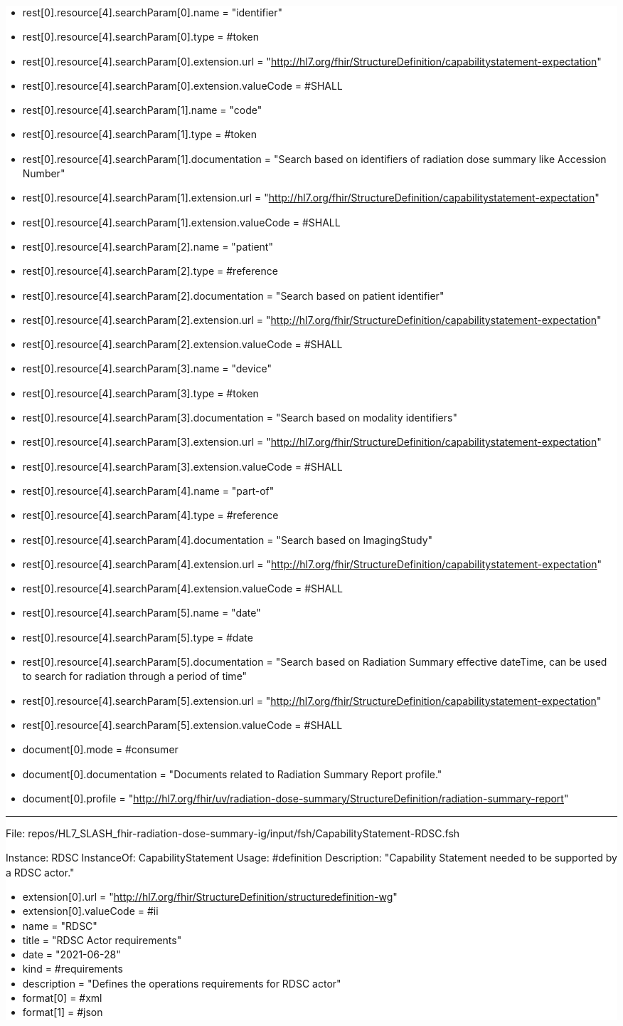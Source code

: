 
* rest[0].resource[4].searchParam[0].name = "identifier"
* rest[0].resource[4].searchParam[0].type = #token
* rest[0].resource[4].searchParam[0].extension.url = "http://hl7.org/fhir/StructureDefinition/capabilitystatement-expectation"
* rest[0].resource[4].searchParam[0].extension.valueCode = #SHALL

* rest[0].resource[4].searchParam[1].name = "code"
* rest[0].resource[4].searchParam[1].type = #token
* rest[0].resource[4].searchParam[1].documentation = "Search based on identifiers of radiation dose summary like Accession Number"
* rest[0].resource[4].searchParam[1].extension.url = "http://hl7.org/fhir/StructureDefinition/capabilitystatement-expectation"
* rest[0].resource[4].searchParam[1].extension.valueCode = #SHALL

* rest[0].resource[4].searchParam[2].name = "patient"
* rest[0].resource[4].searchParam[2].type = #reference
* rest[0].resource[4].searchParam[2].documentation = "Search based on patient identifier"
* rest[0].resource[4].searchParam[2].extension.url = "http://hl7.org/fhir/StructureDefinition/capabilitystatement-expectation"
* rest[0].resource[4].searchParam[2].extension.valueCode = #SHALL

* rest[0].resource[4].searchParam[3].name = "device"
* rest[0].resource[4].searchParam[3].type = #token
* rest[0].resource[4].searchParam[3].documentation = "Search based on modality identifiers"
* rest[0].resource[4].searchParam[3].extension.url = "http://hl7.org/fhir/StructureDefinition/capabilitystatement-expectation"
* rest[0].resource[4].searchParam[3].extension.valueCode = #SHALL

* rest[0].resource[4].searchParam[4].name = "part-of"
* rest[0].resource[4].searchParam[4].type = #reference
* rest[0].resource[4].searchParam[4].documentation = "Search based on ImagingStudy"
* rest[0].resource[4].searchParam[4].extension.url = "http://hl7.org/fhir/StructureDefinition/capabilitystatement-expectation"
* rest[0].resource[4].searchParam[4].extension.valueCode = #SHALL

* rest[0].resource[4].searchParam[5].name = "date"
* rest[0].resource[4].searchParam[5].type = #date
* rest[0].resource[4].searchParam[5].documentation = "Search based on Radiation Summary effective dateTime, can be used to search for radiation through a period of time"
* rest[0].resource[4].searchParam[5].extension.url = "http://hl7.org/fhir/StructureDefinition/capabilitystatement-expectation"
* rest[0].resource[4].searchParam[5].extension.valueCode = #SHALL


* document[0].mode = #consumer
* document[0].documentation = "Documents related to Radiation Summary Report profile."
* document[0].profile = "http://hl7.org/fhir/uv/radiation-dose-summary/StructureDefinition/radiation-summary-report"



---

File: repos/HL7_SLASH_fhir-radiation-dose-summary-ig/input/fsh/CapabilityStatement-RDSC.fsh

Instance: RDSC
InstanceOf: CapabilityStatement
Usage: #definition
Description: "Capability Statement needed to be supported by a RDSC actor."
* extension[0].url = "http://hl7.org/fhir/StructureDefinition/structuredefinition-wg"
* extension[0].valueCode = #ii
* name = "RDSC"
* title = "RDSC Actor requirements"
* date = "2021-06-28"
* kind = #requirements
* description = "Defines the operations requirements for RDSC actor"
* format[0] = #xml
* format[1] = #json